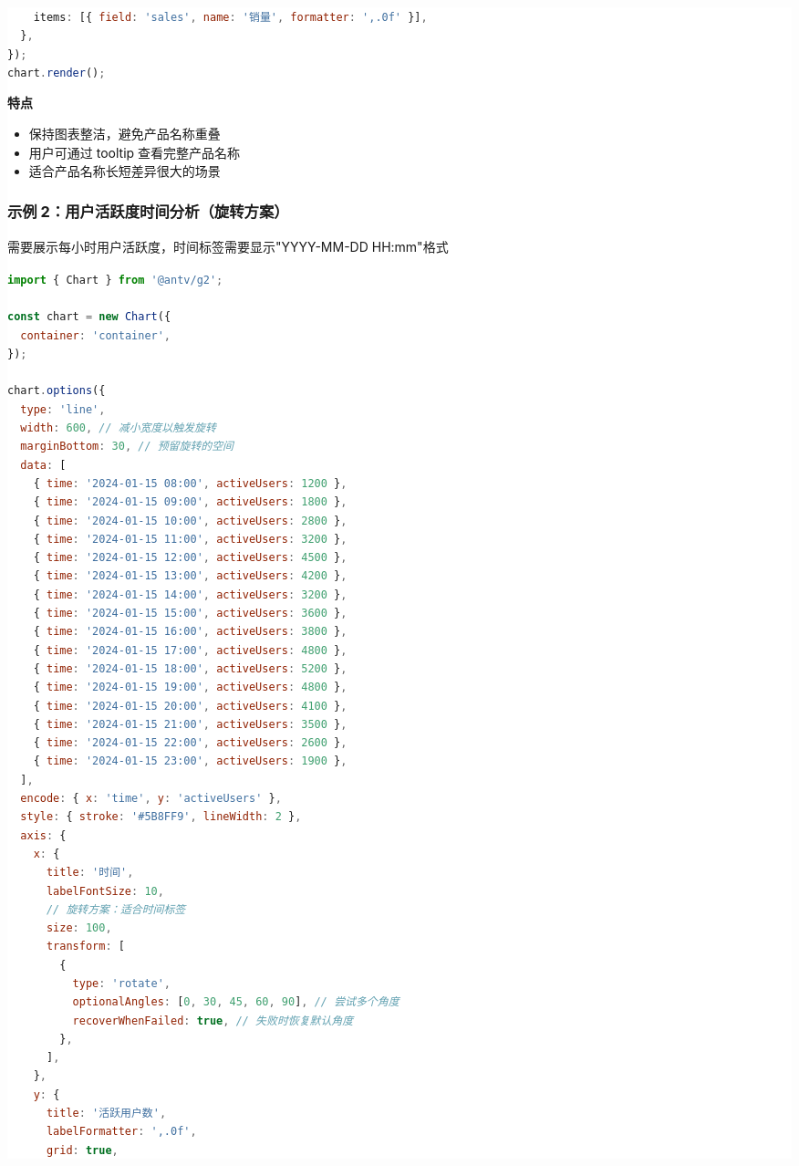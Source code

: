```js | ob {  pin: false , inject: true }
    items: [{ field: 'sales', name: '销量', formatter: ',.0f' }],
  },
});
chart.render();
```

**特点**

- 保持图表整洁，避免产品名称重叠
- 用户可通过 tooltip 查看完整产品名称
- 适合产品名称长短差异很大的场景

### 示例 2：用户活跃度时间分析（旋转方案）

需要展示每小时用户活跃度，时间标签需要显示"YYYY-MM-DD HH:mm"格式

```js | ob {  pin: false , inject: true }
import { Chart } from '@antv/g2';

const chart = new Chart({
  container: 'container',
});

chart.options({
  type: 'line',
  width: 600, // 减小宽度以触发旋转
  marginBottom: 30, // 预留旋转的空间
  data: [
    { time: '2024-01-15 08:00', activeUsers: 1200 },
    { time: '2024-01-15 09:00', activeUsers: 1800 },
    { time: '2024-01-15 10:00', activeUsers: 2800 },
    { time: '2024-01-15 11:00', activeUsers: 3200 },
    { time: '2024-01-15 12:00', activeUsers: 4500 },
    { time: '2024-01-15 13:00', activeUsers: 4200 },
    { time: '2024-01-15 14:00', activeUsers: 3200 },
    { time: '2024-01-15 15:00', activeUsers: 3600 },
    { time: '2024-01-15 16:00', activeUsers: 3800 },
    { time: '2024-01-15 17:00', activeUsers: 4800 },
    { time: '2024-01-15 18:00', activeUsers: 5200 },
    { time: '2024-01-15 19:00', activeUsers: 4800 },
    { time: '2024-01-15 20:00', activeUsers: 4100 },
    { time: '2024-01-15 21:00', activeUsers: 3500 },
    { time: '2024-01-15 22:00', activeUsers: 2600 },
    { time: '2024-01-15 23:00', activeUsers: 1900 },
  ],
  encode: { x: 'time', y: 'activeUsers' },
  style: { stroke: '#5B8FF9', lineWidth: 2 },
  axis: {
    x: {
      title: '时间',
      labelFontSize: 10,
      // 旋转方案：适合时间标签
      size: 100,
      transform: [
        {
          type: 'rotate',
          optionalAngles: [0, 30, 45, 60, 90], // 尝试多个角度
          recoverWhenFailed: true, // 失败时恢复默认角度
        },
      ],
    },
    y: {
      title: '活跃用户数',
      labelFormatter: ',.0f',
      grid: true,
```